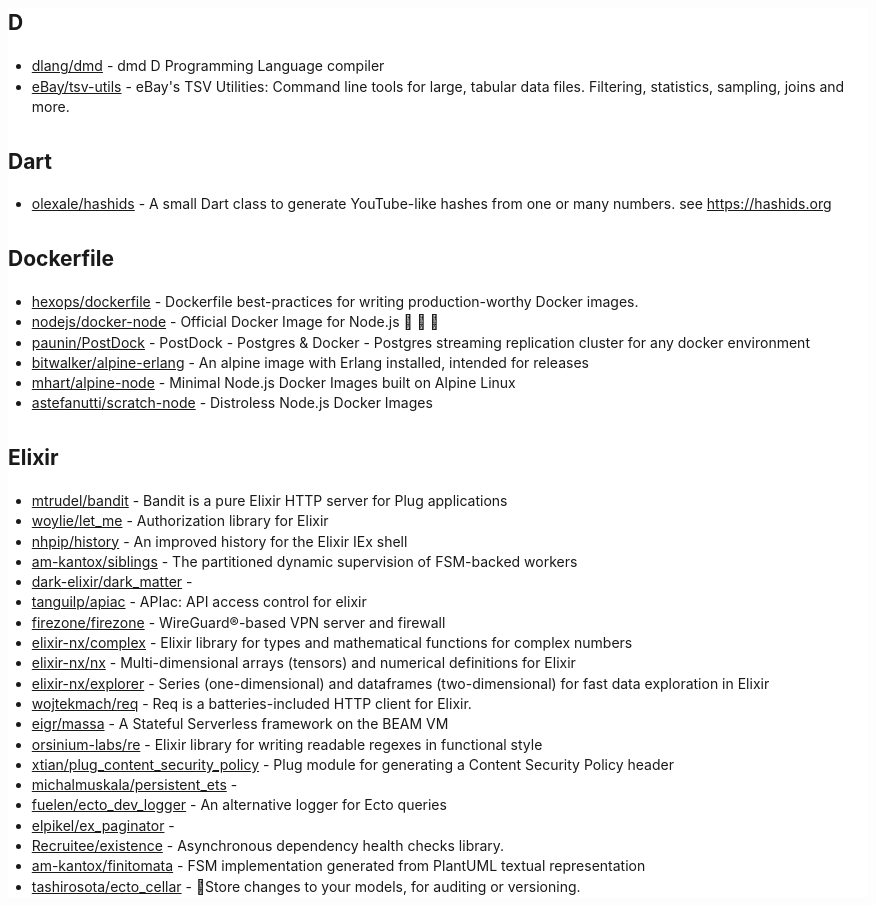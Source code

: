 ## D

*   [dlang/dmd](https://github.com/dlang/dmd) - dmd D Programming Language compiler
*   [eBay/tsv-utils](https://github.com/eBay/tsv-utils) - eBay's TSV Utilities: Command line tools for large, tabular data files. Filtering, statistics, sampling, joins and more.

## Dart

*   [olexale/hashids](https://github.com/olexale/hashids) - A small Dart class to generate YouTube-like hashes from one or many numbers. see https://hashids.org

## Dockerfile

*   [hexops/dockerfile](https://github.com/hexops/dockerfile) - Dockerfile best-practices for writing production-worthy Docker images.
*   [nodejs/docker-node](https://github.com/nodejs/docker-node) - Official Docker Image for Node.js :whale: :turtle: :rocket:
*   [paunin/PostDock](https://github.com/paunin/PostDock) - PostDock - Postgres & Docker - Postgres streaming replication cluster for any docker environment
*   [bitwalker/alpine-erlang](https://github.com/bitwalker/alpine-erlang) - An alpine image with Erlang installed, intended for releases
*   [mhart/alpine-node](https://github.com/mhart/alpine-node) - Minimal Node.js Docker Images built on Alpine Linux
*   [astefanutti/scratch-node](https://github.com/astefanutti/scratch-node) - Distroless Node.js Docker Images

## Elixir

*   [mtrudel/bandit](https://github.com/mtrudel/bandit) - Bandit is a pure Elixir HTTP server for Plug applications
*   [woylie/let\_me](https://github.com/woylie/let_me) - Authorization library for Elixir
*   [nhpip/history](https://github.com/nhpip/history) - An improved history for the Elixir IEx shell
*   [am-kantox/siblings](https://github.com/am-kantox/siblings) - The partitioned dynamic supervision of FSM-backed workers
*   [dark-elixir/dark\_matter](https://github.com/dark-elixir/dark_matter) -
*   [tanguilp/apiac](https://github.com/tanguilp/apiac) - APIac: API access control for elixir
*   [firezone/firezone](https://github.com/firezone/firezone) - WireGuard®-based VPN server and firewall
*   [elixir-nx/complex](https://github.com/elixir-nx/complex) - Elixir library for types and mathematical functions for complex numbers
*   [elixir-nx/nx](https://github.com/elixir-nx/nx) - Multi-dimensional arrays (tensors) and numerical definitions for Elixir
*   [elixir-nx/explorer](https://github.com/elixir-nx/explorer) - Series (one-dimensional) and dataframes (two-dimensional) for fast data exploration in Elixir
*   [wojtekmach/req](https://github.com/wojtekmach/req) - Req is a batteries-included HTTP client for Elixir.
*   [eigr/massa](https://github.com/eigr/massa) - A Stateful Serverless framework on the BEAM VM
*   [orsinium-labs/re](https://github.com/orsinium-labs/re) - Elixir library for writing readable regexes in functional style
*   [xtian/plug\_content\_security\_policy](https://github.com/xtian/plug_content_security_policy) - Plug module for generating a Content Security Policy header
*   [michalmuskala/persistent\_ets](https://github.com/michalmuskala/persistent_ets) -
*   [fuelen/ecto\_dev\_logger](https://github.com/fuelen/ecto_dev_logger) - An alternative logger for Ecto queries
*   [elpikel/ex\_paginator](https://github.com/elpikel/ex_paginator) -
*   [Recruitee/existence](https://github.com/Recruitee/existence) - Asynchronous dependency health checks library.
*   [am-kantox/finitomata](https://github.com/am-kantox/finitomata) - FSM implementation generated from PlantUML textual representation
*   [tashirosota/ecto\_cellar](https://github.com/tashirosota/ecto_cellar) - 🍷Store changes to your models, for auditing or versioning. 